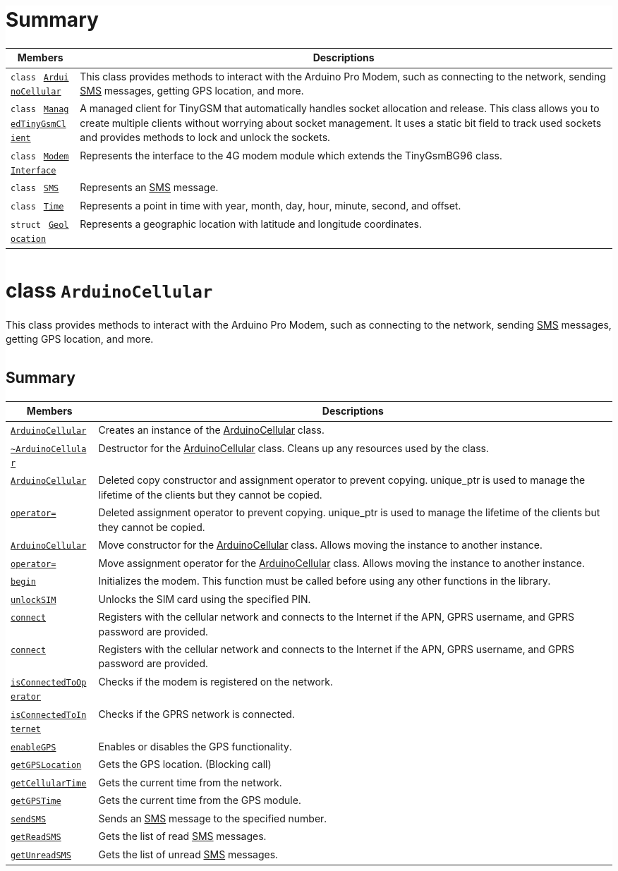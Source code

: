 # Summary

 Members                        | Descriptions                                
--------------------------------|---------------------------------------------
`class ` [`ArduinoCellular`](#class_arduino_cellular) | This class provides methods to interact with the Arduino Pro Modem, such as connecting to the network, sending [SMS](#class_s_m_s) messages, getting GPS location, and more.
`class ` [`ManagedTinyGsmClient`](#class_managed_tiny_gsm_client) | A managed client for TinyGSM that automatically handles socket allocation and release. This class allows you to create multiple clients without worrying about socket management. It uses a static bit field to track used sockets and provides methods to lock and unlock the sockets.
`class ` [`ModemInterface`](#class_modem_interface) | Represents the interface to the 4G modem module which extends the TinyGsmBG96 class.
`class ` [`SMS`](#class_s_m_s) | Represents an [SMS](#class_s_m_s) message.
`class ` [`Time`](#class_time) | Represents a point in time with year, month, day, hour, minute, second, and offset.
`struct ` [`Geolocation`](#struct_geolocation) | Represents a geographic location with latitude and longitude coordinates.

# class `ArduinoCellular` <a id="class_arduino_cellular" class="anchor"></a>

This class provides methods to interact with the Arduino Pro Modem, such as connecting to the network, sending [SMS](#class_s_m_s) messages, getting GPS location, and more.

## Summary

 Members                        | Descriptions                                
--------------------------------|---------------------------------------------
| [`ArduinoCellular`](#class_arduino_cellular_1a96d1d9f3fbe80adc3d460b4364d47870) | Creates an instance of the [ArduinoCellular](#class_arduino_cellular) class. |
| [`~ArduinoCellular`](#class_arduino_cellular_1af6b68a2c8c80d8667957b7eee7de1128) | Destructor for the [ArduinoCellular](#class_arduino_cellular) class. Cleans up any resources used by the class. |
| [`ArduinoCellular`](#class_arduino_cellular_1a7ac09e59bf694dd36c7dc50c748e33a0) | Deleted copy constructor and assignment operator to prevent copying. unique_ptr is used to manage the lifetime of the clients but they cannot be copied. |
| [`operator=`](#class_arduino_cellular_1ad30357ba5fa2222644995eff91447fe3) | Deleted assignment operator to prevent copying. unique_ptr is used to manage the lifetime of the clients but they cannot be copied. |
| [`ArduinoCellular`](#class_arduino_cellular_1a897e89d6dfd175fcc1fb41bf92089e08) | Move constructor for the [ArduinoCellular](#class_arduino_cellular) class. Allows moving the instance to another instance. |
| [`operator=`](#class_arduino_cellular_1aab11902057a738b4a2193fc0caadab0c) | Move assignment operator for the [ArduinoCellular](#class_arduino_cellular) class. Allows moving the instance to another instance. |
| [`begin`](#class_arduino_cellular_1ad5ca7cf61f48c40569f41f3029d6516e) | Initializes the modem. This function must be called before using any other functions in the library. |
| [`unlockSIM`](#class_arduino_cellular_1aa0be2795ff7b23c39ecef90d9906bbdf) | Unlocks the SIM card using the specified PIN. |
| [`connect`](#class_arduino_cellular_1ad50b506df65a6ac4c81b9e88095ecd24) | Registers with the cellular network and connects to the Internet if the APN, GPRS username, and GPRS password are provided. |
| [`connect`](#class_arduino_cellular_1a247ff63f5852b42f32103d4cef84b2a3) | Registers with the cellular network and connects to the Internet if the APN, GPRS username, and GPRS password are provided. |
| [`isConnectedToOperator`](#class_arduino_cellular_1af7453ef90702e9042e2b4b18fa89db03) | Checks if the modem is registered on the network. |
| [`isConnectedToInternet`](#class_arduino_cellular_1a6f8251e06de1810897b8bd8f8fb1b1a2) | Checks if the GPRS network is connected. |
| [`enableGPS`](#class_arduino_cellular_1abe77a53e0eba6e8d62ba5db3bb6f5e92) | Enables or disables the GPS functionality. |
| [`getGPSLocation`](#class_arduino_cellular_1a41225f52d059df173f028ecd0c039ec3) | Gets the GPS location. (Blocking call) |
| [`getCellularTime`](#class_arduino_cellular_1a6b3ce5485badff582584d539e790aff4) | Gets the current time from the network. |
| [`getGPSTime`](#class_arduino_cellular_1a4aeb898c958e6eb001d606f0c7da8799) | Gets the current time from the GPS module. |
| [`sendSMS`](#class_arduino_cellular_1a371aef1318857f0863f443eaeabf4ac2) | Sends an [SMS](#class_s_m_s) message to the specified number. |
| [`getReadSMS`](#class_arduino_cellular_1a5da65683df86af75590c7a68766236ee) | Gets the list of read [SMS](#class_s_m_s) messages. |
| [`getUnreadSMS`](#class_arduino_cellular_1af1e3b2fad0a64f3b7675c88100ddbca5) | Gets the list of unread [SMS](#class_s_m_s) messages. |